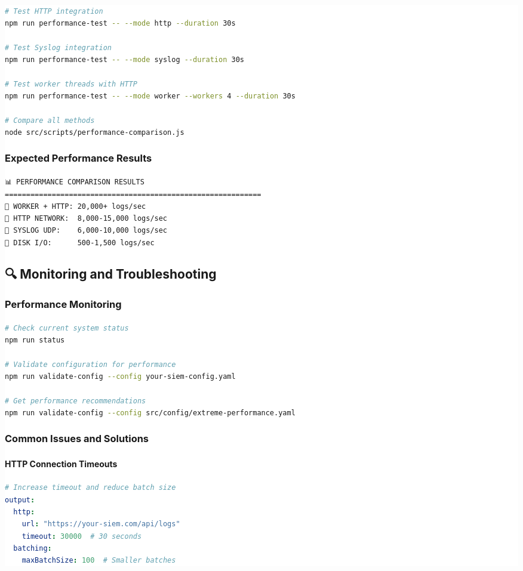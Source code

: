 ```bash
# Test HTTP integration
npm run performance-test -- --mode http --duration 30s

# Test Syslog integration  
npm run performance-test -- --mode syslog --duration 30s

# Test worker threads with HTTP
npm run performance-test -- --mode worker --workers 4 --duration 30s

# Compare all methods
node src/scripts/performance-comparison.js
```

### Expected Performance Results

```
📊 PERFORMANCE COMPARISON RESULTS
============================================================
🥇 WORKER + HTTP: 20,000+ logs/sec
🥈 HTTP NETWORK:  8,000-15,000 logs/sec  
🥉 SYSLOG UDP:    6,000-10,000 logs/sec
🏅 DISK I/O:      500-1,500 logs/sec
```

## 🔍 Monitoring and Troubleshooting

### Performance Monitoring

```bash
# Check current system status
npm run status

# Validate configuration for performance
npm run validate-config --config your-siem-config.yaml

# Get performance recommendations
npm run validate-config --config src/config/extreme-performance.yaml
```

### Common Issues and Solutions

#### **HTTP Connection Timeouts**
```yaml
# Increase timeout and reduce batch size
output:
  http:
    url: "https://your-siem.com/api/logs"
    timeout: 30000  # 30 seconds
  batching:
    maxBatchSize: 100  # Smaller batches
```
